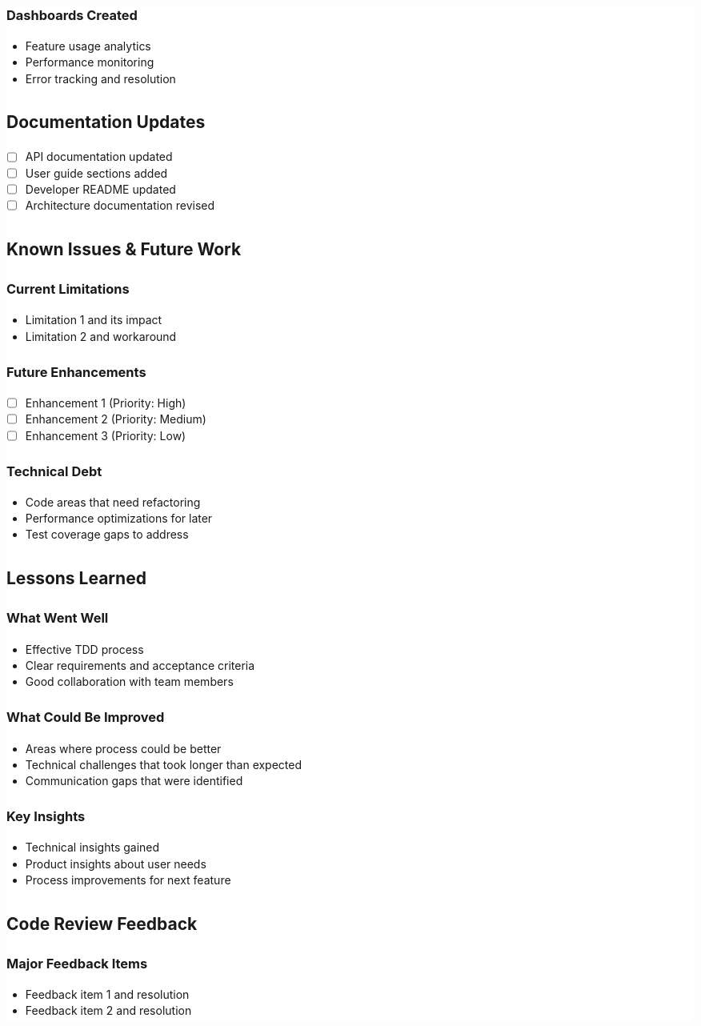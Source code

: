 ### Dashboards Created
- Feature usage analytics
- Performance monitoring
- Error tracking and resolution

## Documentation Updates
- [ ] API documentation updated
- [ ] User guide sections added
- [ ] Developer README updated
- [ ] Architecture documentation revised

## Known Issues & Future Work
### Current Limitations
- Limitation 1 and its impact
- Limitation 2 and workaround

### Future Enhancements
- [ ] Enhancement 1 (Priority: High)
- [ ] Enhancement 2 (Priority: Medium)
- [ ] Enhancement 3 (Priority: Low)

### Technical Debt
- Code areas that need refactoring
- Performance optimizations for later
- Test coverage gaps to address

## Lessons Learned
### What Went Well
- Effective TDD process
- Clear requirements and acceptance criteria
- Good collaboration with team members

### What Could Be Improved
- Areas where process could be better
- Technical challenges that took longer than expected
- Communication gaps that were identified

### Key Insights
- Technical insights gained
- Product insights about user needs
- Process improvements for next feature

## Code Review Feedback
### Major Feedback Items
- Feedback item 1 and resolution
- Feedback item 2 and resolution
